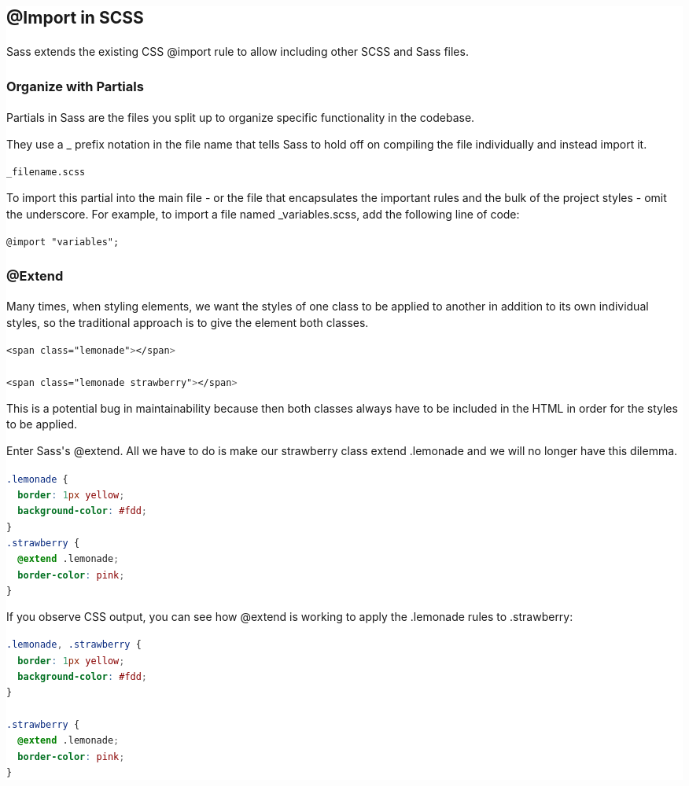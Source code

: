 ## @Import in SCSS

Sass extends the existing CSS @import rule to allow including other SCSS and Sass files.

### Organize with Partials

Partials in Sass are the files you split up to organize specific functionality in the codebase.

They use a _ prefix notation in the file name that tells Sass to hold off on compiling the file individually and instead import it.

`_filename.scss`

To import this partial into the main file - or the file that encapsulates the important rules and the bulk of the project styles - omit the underscore.
For example, to import a file named _variables.scss, add the following line of code:

`@import "variables";`

### @Extend

Many times, when styling elements, we want the styles of one class to be applied to another in addition to its own individual styles, so the traditional approach is to give the element both classes.

```css
<span class="lemonade"></span>

<span class="lemonade strawberry"></span>
```

This is a potential bug in maintainability because then both classes always have to be included in the HTML in order for the styles to be applied.

Enter Sass's @extend. All we have to do is make our strawberry class extend .lemonade and we will no longer have this dilemma.

```css
.lemonade {
  border: 1px yellow;
  background-color: #fdd;
}
.strawberry {
  @extend .lemonade;
  border-color: pink;
}
```

If you observe CSS output, you can see how @extend is working to apply the .lemonade rules to .strawberry:

```css
.lemonade, .strawberry {
  border: 1px yellow;
  background-color: #fdd;
}

.strawberry {
  @extend .lemonade;
  border-color: pink;
}
```
